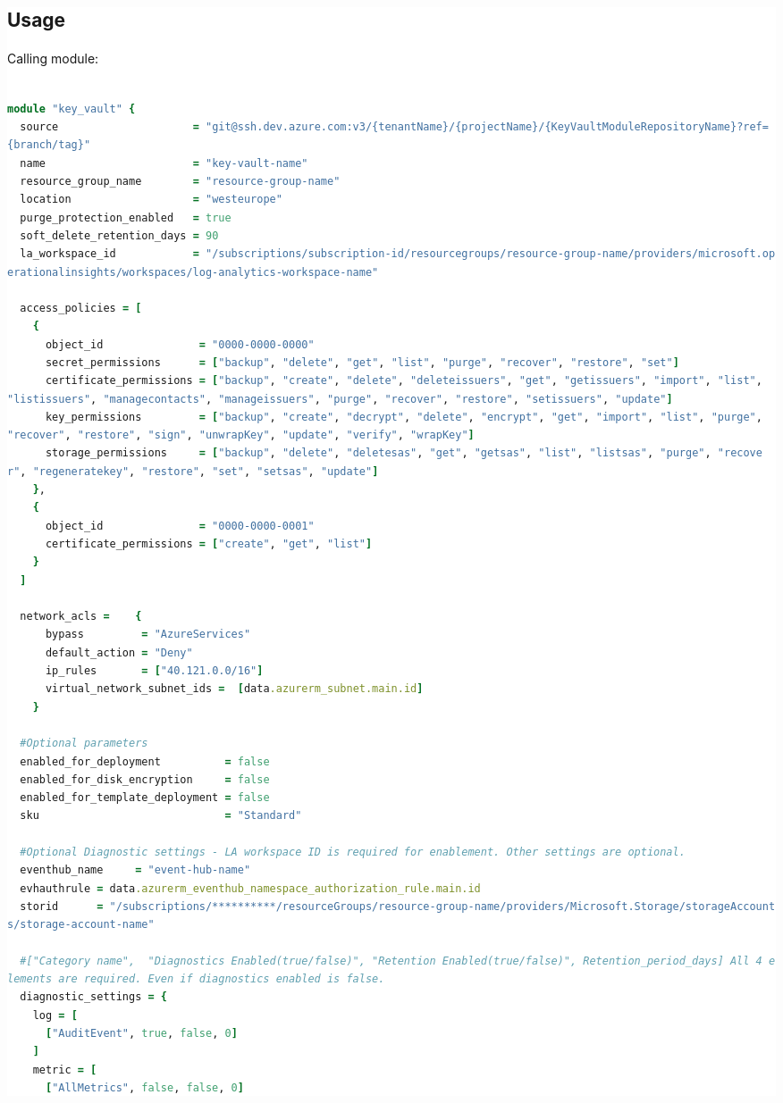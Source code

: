 ## Usage

Calling module:

```ruby

module "key_vault" {
  source                     = "git@ssh.dev.azure.com:v3/{tenantName}/{projectName}/{KeyVaultModuleRepositoryName}?ref={branch/tag}"
  name                       = "key-vault-name"
  resource_group_name        = "resource-group-name"
  location                   = "westeurope"
  purge_protection_enabled   = true
  soft_delete_retention_days = 90
  la_workspace_id            = "/subscriptions/subscription-id/resourcegroups/resource-group-name/providers/microsoft.operationalinsights/workspaces/log-analytics-workspace-name"

  access_policies = [
    {
      object_id               = "0000-0000-0000"
      secret_permissions      = ["backup", "delete", "get", "list", "purge", "recover", "restore", "set"]
      certificate_permissions = ["backup", "create", "delete", "deleteissuers", "get", "getissuers", "import", "list", "listissuers", "managecontacts", "manageissuers", "purge", "recover", "restore", "setissuers", "update"]
      key_permissions         = ["backup", "create", "decrypt", "delete", "encrypt", "get", "import", "list", "purge", "recover", "restore", "sign", "unwrapKey", "update", "verify", "wrapKey"]
      storage_permissions     = ["backup", "delete", "deletesas", "get", "getsas", "list", "listsas", "purge", "recover", "regeneratekey", "restore", "set", "setsas", "update"]
    },
    {
      object_id               = "0000-0000-0001"
      certificate_permissions = ["create", "get", "list"]
    }
  ]

  network_acls =    {
      bypass         = "AzureServices"
      default_action = "Deny"
      ip_rules       = ["40.121.0.0/16"]
      virtual_network_subnet_ids =  [data.azurerm_subnet.main.id]
    }

  #Optional parameters
  enabled_for_deployment          = false
  enabled_for_disk_encryption     = false
  enabled_for_template_deployment = false
  sku                             = "Standard"

  #Optional Diagnostic settings - LA workspace ID is required for enablement. Other settings are optional.
  eventhub_name     = "event-hub-name"
  evhauthrule = data.azurerm_eventhub_namespace_authorization_rule.main.id
  storid      = "/subscriptions/**********/resourceGroups/resource-group-name/providers/Microsoft.Storage/storageAccounts/storage-account-name"

  #["Category name",  "Diagnostics Enabled(true/false)", "Retention Enabled(true/false)", Retention_period_days] All 4 elements are required. Even if diagnostics enabled is false.
  diagnostic_settings = {
    log = [
      ["AuditEvent", true, false, 0]
    ]
    metric = [
      ["AllMetrics", false, false, 0]
```